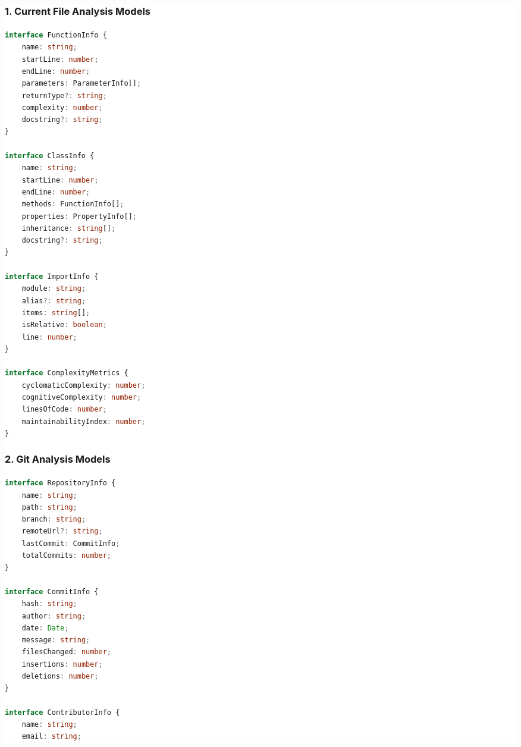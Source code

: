 ### 1. Current File Analysis Models

```typescript
interface FunctionInfo {
    name: string;
    startLine: number;
    endLine: number;
    parameters: ParameterInfo[];
    returnType?: string;
    complexity: number;
    docstring?: string;
}

interface ClassInfo {
    name: string;
    startLine: number;
    endLine: number;
    methods: FunctionInfo[];
    properties: PropertyInfo[];
    inheritance: string[];
    docstring?: string;
}

interface ImportInfo {
    module: string;
    alias?: string;
    items: string[];
    isRelative: boolean;
    line: number;
}

interface ComplexityMetrics {
    cyclomaticComplexity: number;
    cognitiveComplexity: number;
    linesOfCode: number;
    maintainabilityIndex: number;
}
```

### 2. Git Analysis Models

```typescript
interface RepositoryInfo {
    name: string;
    path: string;
    branch: string;
    remoteUrl?: string;
    lastCommit: CommitInfo;
    totalCommits: number;
}

interface CommitInfo {
    hash: string;
    author: string;
    date: Date;
    message: string;
    filesChanged: number;
    insertions: number;
    deletions: number;
}

interface ContributorInfo {
    name: string;
    email: string;
```